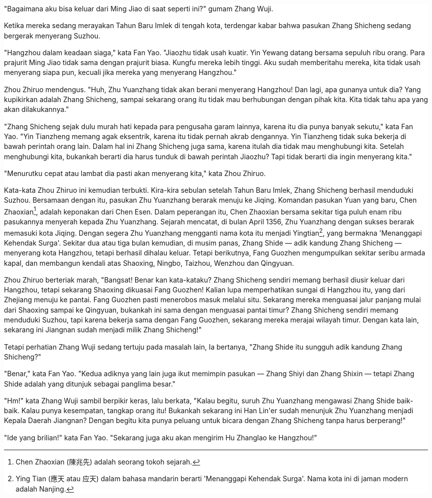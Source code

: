 "Bagaimana aku bisa keluar dari Ming Jiao di saat seperti ini?" gumam Zhang Wuji.

Ketika mereka sedang merayakan Tahun Baru Imlek di tengah kota, terdengar kabar bahwa pasukan Zhang Shicheng sedang bergerak menyerang Suzhou.

"Hangzhou dalam keadaan siaga," kata Fan Yao. "Jiaozhu tidak usah kuatir. Yin Yewang datang bersama sepuluh ribu orang. Para prajurit Ming Jiao tidak sama dengan prajurit biasa. Kungfu mereka lebih tinggi. Aku sudah memberitahu mereka, kita tidak usah menyerang siapa pun, kecuali jika mereka yang menyerang 
Hangzhou."

Zhou Zhiruo mendengus. "Huh, Zhu Yuanzhang tidak akan berani menyerang Hangzhou! Dan lagi, apa gunanya untuk dia? Yang kupikirkan adalah Zhang Shicheng, sampai sekarang orang itu tidak mau berhubungan dengan pihak kita. Kita tidak tahu apa yang akan dilakukannya."

"Zhang Shicheng sejak dulu murah hati kepada para pengusaha garam lainnya, karena itu dia punya banyak sekutu," kata Fan Yao. "Yin Tianzheng memang agak eksentrik, karena itu tidak pernah akrab dengannya. Yin Tianzheng tidak suka bekerja di bawah perintah orang lain. Dalam hal ini Zhang Shicheng juga sama, karena itulah dia tidak mau menghubungi kita. Setelah menghubungi kita, bukankah berarti dia harus tunduk di bawah perintah Jiaozhu? Tapi tidak berarti dia 
ingin menyerang kita."

"Menurutku cepat atau lambat dia pasti akan menyerang kita," kata Zhou Zhiruo.

[^chen-zhaoxian]: Chen Zhaoxian (陳兆先) adalah seorang tokoh sejarah.
[^yingtian]: Ying Tian (應天 atau 应天) dalam bahasa mandarin berarti 'Menanggapi Kehendak Surga'. Nama kota ini di jaman modern adalah Nanjing.

Kata-kata Zhou Zhiruo ini kemudian terbukti. Kira-kira sebulan setelah Tahun Baru Imlek, Zhang Shicheng berhasil menduduki Suzhou. Bersamaan dengan itu, pasukan Zhu Yuanzhang berarak menuju ke Jiqing. Komandan pasukan Yuan yang baru, Chen Zhaoxian[^chen-zhaoxian], adalah keponakan dari Chen Esen. Dalam peperangan itu, Chen Zhaoxian bersama sekitar tiga puluh enam ribu pasukannya menyerah kepada Zhu Yuanzhang. Sejarah mencatat, di bulan April 1356, Zhu Yuanzhang dengan sukses berarak memasuki kota Jiqing. Dengan segera Zhu Yuanzhang mengganti nama kota itu menjadi Yingtian[^yingtian], yang bermakna 'Menanggapi Kehendak Surga'. Sekitar dua atau tiga bulan kemudian, di musim panas, Zhang Shide — adik kandung Zhang Shicheng — menyerang kota Hangzhou, tetapi berhasil dihalau keluar. Tetapi berikutnya, Fang Guozhen mengumpulkan sekitar seribu armada kapal, dan membangun kendali atas Shaoxing, Ningbo, Taizhou, Wenzhou dan Qingyuan.

Zhou Zhiruo berteriak marah, "Bangsat! Benar kan kata-kataku? Zhang Shicheng sendiri memang berhasil diusir keluar dari Hangzhou, tetapi sekarang Shaoxing dikuasai Fang Guozhen! Kalian lupa memperhatikan sungai di Hangzhou itu, yang dari Zhejiang menuju ke pantai. Fang Guozhen pasti menerobos masuk melalui situ. Sekarang mereka menguasai jalur panjang mulai dari Shaoxing sampai ke Qingyuan, bukankah ini sama dengan menguasai pantai timur? Zhang Shicheng sendiri memang menduduki Suzhou, tapi karena bekerja sama dengan Fang Guozhen, sekarang mereka merajai wilayah timur. Dengan kata lain, sekarang ini Jiangnan sudah menjadi milik Zhang Shicheng!"

Tetapi perhatian Zhang Wuji sedang tertuju pada masalah lain, Ia bertanya, "Zhang Shide itu sungguh adik kandung Zhang Shicheng?"

"Benar," kata Fan Yao. "Kedua adiknya yang lain juga ikut memimpin pasukan — Zhang Shiyi dan Zhang Shixin — tetapi Zhang Shide adalah yang ditunjuk sebagai panglima besar."

"Hm!" kata Zhang Wuji sambil berpikir keras, lalu berkata, "Kalau begitu, suruh Zhu Yuanzhang mengawasi Zhang Shide baik-baik. Kalau punya kesempatan, tangkap orang itu! Bukankah sekarang ini Han Lin'er sudah menunjuk Zhu Yuanzhang menjadi Kepala Daerah Jiangnan? Dengan begitu kita punya peluang untuk bicara dengan Zhang Shicheng tanpa harus berperang!"

"Ide yang brilian!" kata Fan Yao. "Sekarang juga aku akan mengirim Hu Zhanglao ke Hangzhou!"


[^dongzu]: Dong Zu (侗族) adalah penduduk asli Zhijiang (芷江).
[^tewasnya-toqtoa]: Pada tanggal 10 Januari 1356, Toqto'a yang disingkirkan ke Yunnan tewas, diduga telah diracun oleh pembunuh bayaran yang dikirim oleh Hama.